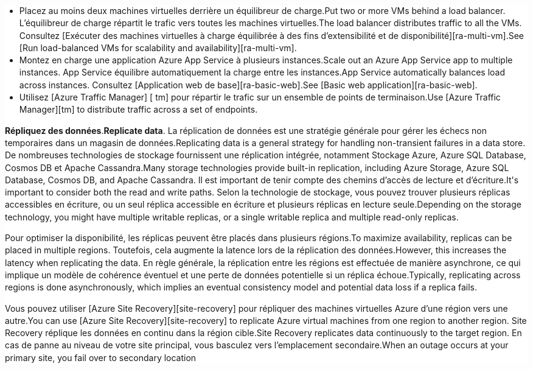 - <span data-ttu-id="e8911-395">Placez au moins deux machines virtuelles derrière un équilibreur de charge.</span><span class="sxs-lookup"><span data-stu-id="e8911-395">Put two or more VMs behind a load balancer.</span></span> <span data-ttu-id="e8911-396">L’équilibreur de charge répartit le trafic vers toutes les machines virtuelles.</span><span class="sxs-lookup"><span data-stu-id="e8911-396">The load balancer distributes traffic to all the VMs.</span></span> <span data-ttu-id="e8911-397">Consultez [Exécuter des machines virtuelles à charge équilibrée à des fins d’extensibilité et de disponibilité][ra-multi-vm].</span><span class="sxs-lookup"><span data-stu-id="e8911-397">See [Run load-balanced VMs for scalability and availability][ra-multi-vm].</span></span>
- <span data-ttu-id="e8911-398">Montez en charge une application Azure App Service à plusieurs instances.</span><span class="sxs-lookup"><span data-stu-id="e8911-398">Scale out an Azure App Service app to multiple instances.</span></span> <span data-ttu-id="e8911-399">App Service équilibre automatiquement la charge entre les instances.</span><span class="sxs-lookup"><span data-stu-id="e8911-399">App Service automatically balances load across instances.</span></span> <span data-ttu-id="e8911-400">Consultez [Application web de base][ra-basic-web].</span><span class="sxs-lookup"><span data-stu-id="e8911-400">See [Basic web application][ra-basic-web].</span></span>
- <span data-ttu-id="e8911-401">Utilisez [Azure Traffic Manager] [ tm] pour répartir le trafic sur un ensemble de points de terminaison.</span><span class="sxs-lookup"><span data-stu-id="e8911-401">Use [Azure Traffic Manager][tm] to distribute traffic across a set of endpoints.</span></span>

<span data-ttu-id="e8911-402">**Répliquez des données**.</span><span class="sxs-lookup"><span data-stu-id="e8911-402">**Replicate data**.</span></span> <span data-ttu-id="e8911-403">La réplication de données est une stratégie générale pour gérer les échecs non temporaires dans un magasin de données.</span><span class="sxs-lookup"><span data-stu-id="e8911-403">Replicating data is a general strategy for handling non-transient failures in a data store.</span></span> <span data-ttu-id="e8911-404">De nombreuses technologies de stockage fournissent une réplication intégrée, notamment Stockage Azure, Azure SQL Database, Cosmos DB et Apache Cassandra.</span><span class="sxs-lookup"><span data-stu-id="e8911-404">Many storage technologies provide built-in replication, including Azure Storage, Azure SQL Database, Cosmos DB, and Apache Cassandra.</span></span> <span data-ttu-id="e8911-405">Il est important de tenir compte des chemins d’accès de lecture et d’écriture.</span><span class="sxs-lookup"><span data-stu-id="e8911-405">It's important to consider both the read and write paths.</span></span> <span data-ttu-id="e8911-406">Selon la technologie de stockage, vous pouvez trouver plusieurs réplicas accessibles en écriture, ou un seul réplica accessible en écriture et plusieurs réplicas en lecture seule.</span><span class="sxs-lookup"><span data-stu-id="e8911-406">Depending on the storage technology, you might have multiple writable replicas, or a single writable replica and multiple read-only replicas.</span></span>

<span data-ttu-id="e8911-407">Pour optimiser la disponibilité, les réplicas peuvent être placés dans plusieurs régions.</span><span class="sxs-lookup"><span data-stu-id="e8911-407">To maximize availability, replicas can be placed in multiple regions.</span></span> <span data-ttu-id="e8911-408">Toutefois, cela augmente la latence lors de la réplication des données.</span><span class="sxs-lookup"><span data-stu-id="e8911-408">However, this increases the latency when replicating the data.</span></span> <span data-ttu-id="e8911-409">En règle générale, la réplication entre les régions est effectuée de manière asynchrone, ce qui implique un modèle de cohérence éventuel et une perte de données potentielle si un réplica échoue.</span><span class="sxs-lookup"><span data-stu-id="e8911-409">Typically, replicating across regions is done asynchronously, which implies an eventual consistency model and potential data loss if a replica fails.</span></span>

<span data-ttu-id="e8911-410">Vous pouvez utiliser [Azure Site Recovery][site-recovery] pour répliquer des machines virtuelles Azure d’une région vers une autre.</span><span class="sxs-lookup"><span data-stu-id="e8911-410">You can use [Azure Site Recovery][site-recovery] to replicate Azure virtual machines from one region to another region.</span></span> <span data-ttu-id="e8911-411">Site Recovery réplique les données en continu dans la région cible.</span><span class="sxs-lookup"><span data-stu-id="e8911-411">Site Recovery replicates data continuously to the target region.</span></span> <span data-ttu-id="e8911-412">En cas de panne au niveau de votre site principal, vous basculez vers l’emplacement secondaire.</span><span class="sxs-lookup"><span data-stu-id="e8911-412">When an outage occurs at your primary site, you fail over to secondary location</span></span>
